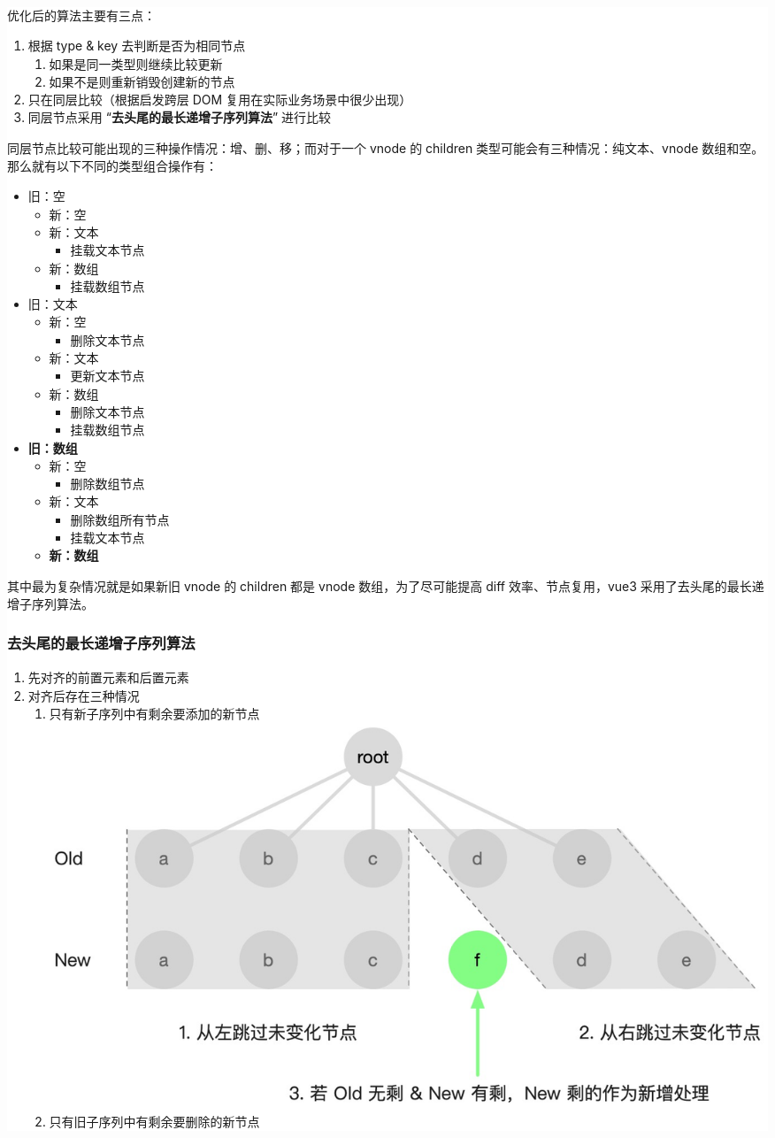 优化后的算法主要有三点：

1. 根据 type & key 去判断是否为相同节点
   1. 如果是同一类型则继续比较更新
   2. 如果不是则重新销毁创建新的节点
2. 只在同层比较（根据启发跨层 DOM 复用在实际业务场景中很少出现）
3. 同层节点采用 “**去头尾的最长递增子序列算法**” 进行比较

同层节点比较可能出现的三种操作情况：增、删、移；而对于一个 vnode 的 children 类型可能会有三种情况：纯文本、vnode 数组和空。那么就有以下不同的类型组合操作有：

- 旧：空
  - 新：空
  - 新：文本
    - 挂载文本节点
  - 新：数组
    - 挂载数组节点
- 旧：文本
  - 新：空
    - 删除文本节点
  - 新：文本
    - 更新文本节点
  - 新：数组
    - 删除文本节点
    - 挂载数组节点
- **旧：数组**
  - 新：空
    - 删除数组节点
  - 新：文本
    - 删除数组所有节点
    - 挂载文本节点
  - **新：数组**

其中最为复杂情况就是如果新旧 vnode 的 children 都是 vnode 数组，为了尽可能提高 diff 效率、节点复用，vue3 采用了去头尾的最长递增子序列算法。
### 去头尾的最长递增子序列算法

1. 先对齐的前置元素和后置元素
2. 对齐后存在三种情况
   1. 只有新子序列中有剩余要添加的新节点
   ![图 7](./images/58671c556dfbbe383fb40d5cbde60526b1c696a727506c8b011b8c27d77b1891.png)  
   1. 只有旧子序列中有剩余要删除的新节点